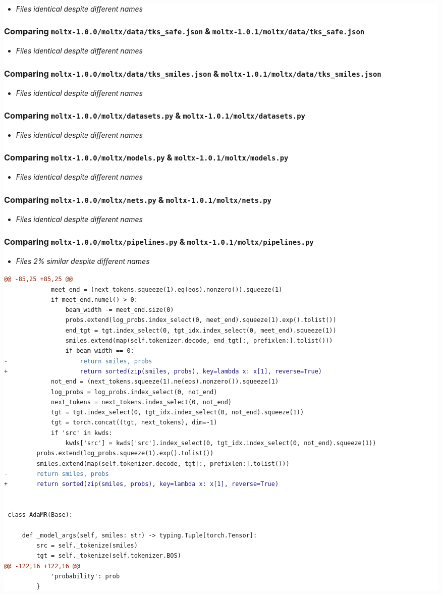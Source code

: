  * *Files identical despite different names*

### Comparing `moltx-1.0.0/moltx/data/tks_safe.json` & `moltx-1.0.1/moltx/data/tks_safe.json`

 * *Files identical despite different names*

### Comparing `moltx-1.0.0/moltx/data/tks_smiles.json` & `moltx-1.0.1/moltx/data/tks_smiles.json`

 * *Files identical despite different names*

### Comparing `moltx-1.0.0/moltx/datasets.py` & `moltx-1.0.1/moltx/datasets.py`

 * *Files identical despite different names*

### Comparing `moltx-1.0.0/moltx/models.py` & `moltx-1.0.1/moltx/models.py`

 * *Files identical despite different names*

### Comparing `moltx-1.0.0/moltx/nets.py` & `moltx-1.0.1/moltx/nets.py`

 * *Files identical despite different names*

### Comparing `moltx-1.0.0/moltx/pipelines.py` & `moltx-1.0.1/moltx/pipelines.py`

 * *Files 2% similar despite different names*

```diff
@@ -85,25 +85,25 @@
             meet_end = (next_tokens.squeeze(1).eq(eos).nonzero()).squeeze(1)
             if meet_end.numel() > 0:
                 beam_width -= meet_end.size(0)
                 probs.extend(log_probs.index_select(0, meet_end).squeeze(1).exp().tolist())
                 end_tgt = tgt.index_select(0, tgt_idx.index_select(0, meet_end).squeeze(1))
                 smiles.extend(map(self.tokenizer.decode, end_tgt[:, prefixlen:].tolist()))
                 if beam_width == 0:
-                    return smiles, probs
+                    return sorted(zip(smiles, probs), key=lambda x: x[1], reverse=True)
             not_end = (next_tokens.squeeze(1).ne(eos).nonzero()).squeeze(1)
             log_probs = log_probs.index_select(0, not_end)
             next_tokens = next_tokens.index_select(0, not_end)
             tgt = tgt.index_select(0, tgt_idx.index_select(0, not_end).squeeze(1))
             tgt = torch.concat((tgt, next_tokens), dim=-1)
             if 'src' in kwds:
                 kwds['src'] = kwds['src'].index_select(0, tgt_idx.index_select(0, not_end).squeeze(1))
         probs.extend(log_probs.squeeze(1).exp().tolist())
         smiles.extend(map(self.tokenizer.decode, tgt[:, prefixlen:].tolist()))
-        return smiles, probs
+        return sorted(zip(smiles, probs), key=lambda x: x[1], reverse=True)
 
 
 class AdaMR(Base):
 
     def _model_args(self, smiles: str) -> typing.Tuple[torch.Tensor]:
         src = self._tokenize(smiles)
         tgt = self._tokenize(self.tokenizer.BOS)
@@ -122,16 +122,16 @@
             'probability': prob
         }
```